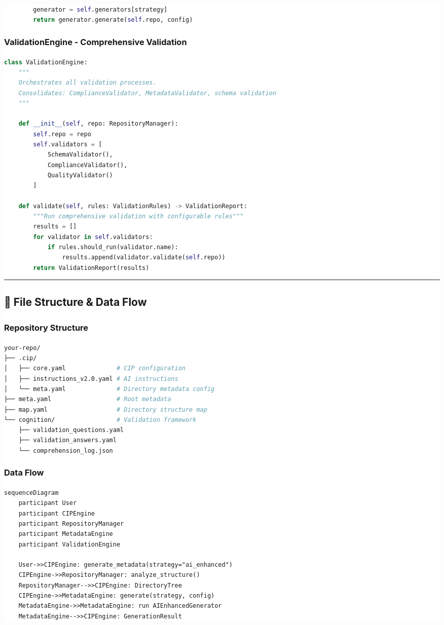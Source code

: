 ```python
        generator = self.generators[strategy]
        return generator.generate(self.repo, config)
```

### **ValidationEngine** - Comprehensive Validation
```python
class ValidationEngine:
    """
    Orchestrates all validation processes.
    Consolidates: ComplianceValidator, MetadataValidator, schema validation
    """
    
    def __init__(self, repo: RepositoryManager):
        self.repo = repo
        self.validators = [
            SchemaValidator(),
            ComplianceValidator(), 
            QualityValidator()
        ]
    
    def validate(self, rules: ValidationRules) -> ValidationReport:
        """Run comprehensive validation with configurable rules"""
        results = []
        for validator in self.validators:
            if rules.should_run(validator.name):
                results.append(validator.validate(self.repo))
        return ValidationReport(results)
```

---

## 📁 **File Structure & Data Flow**

### **Repository Structure**
```bash
your-repo/
├── .cip/
│   ├── core.yaml              # CIP configuration
│   ├── instructions_v2.0.yaml # AI instructions
│   └── meta.yaml              # Directory metadata config
├── meta.yaml                  # Root metadata  
├── map.yaml                   # Directory structure map
└── cognition/                 # Validation framework
    ├── validation_questions.yaml
    ├── validation_answers.yaml
    └── comprehension_log.json
```

### **Data Flow**
```mermaid
sequenceDiagram
    participant User
    participant CIPEngine
    participant RepositoryManager
    participant MetadataEngine
    participant ValidationEngine
    
    User->>CIPEngine: generate_metadata(strategy="ai_enhanced")
    CIPEngine->>RepositoryManager: analyze_structure()
    RepositoryManager-->>CIPEngine: DirectoryTree
    CIPEngine->>MetadataEngine: generate(strategy, config)
    MetadataEngine->>MetadataEngine: run AIEnhancedGenerator
    MetadataEngine-->>CIPEngine: GenerationResult
```